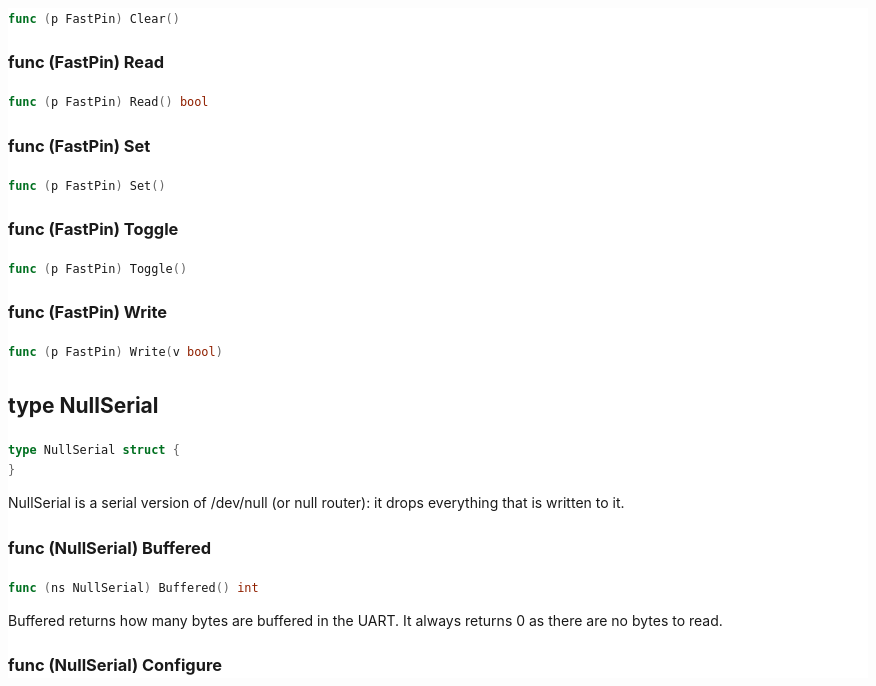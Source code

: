 ```go
func (p FastPin) Clear()
```



### func (FastPin) Read

```go
func (p FastPin) Read() bool
```



### func (FastPin) Set

```go
func (p FastPin) Set()
```



### func (FastPin) Toggle

```go
func (p FastPin) Toggle()
```



### func (FastPin) Write

```go
func (p FastPin) Write(v bool)
```





## type NullSerial

```go
type NullSerial struct {
}
```

NullSerial is a serial version of /dev/null (or null router): it drops
everything that is written to it.



### func (NullSerial) Buffered

```go
func (ns NullSerial) Buffered() int
```

Buffered returns how many bytes are buffered in the UART. It always returns 0
as there are no bytes to read.


### func (NullSerial) Configure
